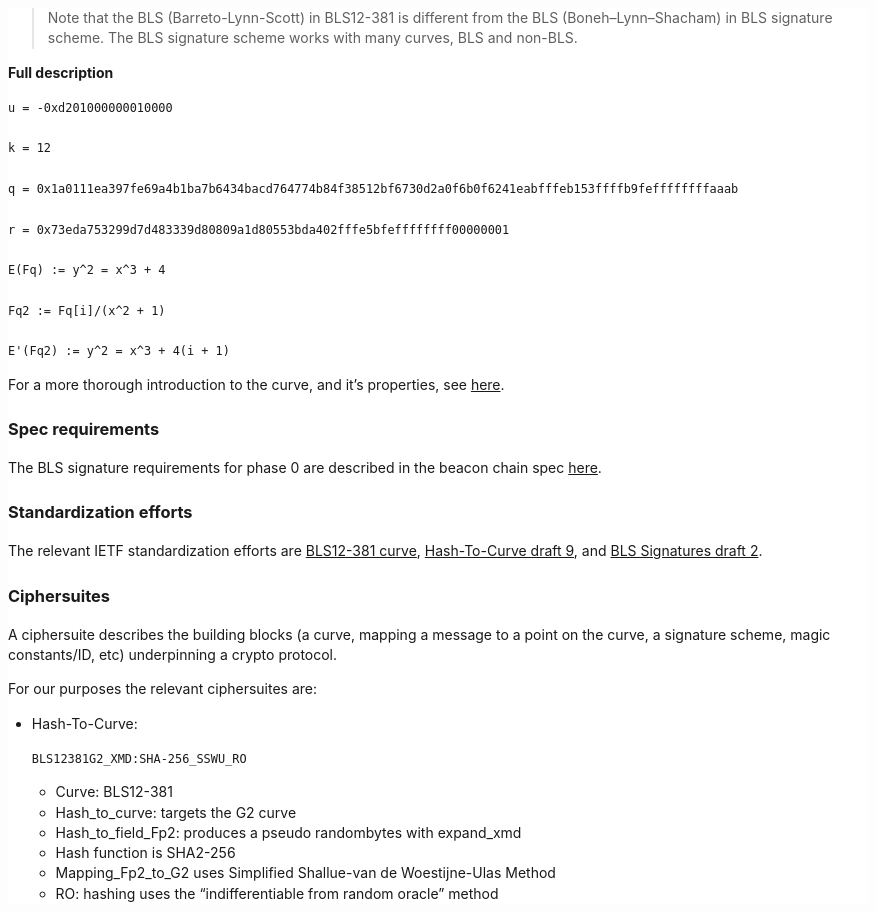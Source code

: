 > Note that the BLS (Barreto-Lynn-Scott) in BLS12-381 is different from the BLS (Boneh–Lynn–Shacham) in BLS signature scheme. The BLS signature scheme works with many curves, BLS and non-BLS.

**Full description**

```
u = -0xd201000000010000

k = 12

q = 0x1a0111ea397fe69a4b1ba7b6434bacd764774b84f38512bf6730d2a0f6b0f6241eabfffeb153ffffb9feffffffffaaab

r = 0x73eda753299d7d483339d80809a1d80553bda402fffe5bfeffffffff00000001

E(Fq) := y^2 = x^3 + 4

Fq2 := Fq[i]/(x^2 + 1)

E'(Fq2) := y^2 = x^3 + 4(i + 1)
```

For a more thorough introduction to the curve, and it’s properties, see [here](https://hackmd.io/@benjaminion/bls12-381).

### Spec requirements

The BLS signature requirements for phase 0 are described in the beacon chain spec [here](https://github.com/ethereum/eth2.0-specs/blob/dev/specs/phase0/beacon-chain.md#bls-signatures).

### Standardization efforts

The relevant IETF standardization efforts are [BLS12-381 curve](https://tools.ietf.org/id/draft-yonezawa-pairing-friendly-curves-02.html), [Hash-To-Curve draft 9](https://tools.ietf.org/html/draft-irtf-cfrg-hash-to-curve-07), and [BLS Signatures draft 2](https://tools.ietf.org/html/draft-irtf-cfrg-bls-signature-02).

### Ciphersuites

A ciphersuite describes the building blocks (a curve, mapping a message to a point on the curve, a signature scheme, magic constants/ID, etc) underpinning a crypto protocol.

For our purposes the relevant ciphersuites are:

- Hash-To-Curve: 

  ```
  BLS12381G2_XMD:SHA-256_SSWU_RO
  ```

  - Curve: BLS12-381
  - Hash_to_curve: targets the G2 curve
  - Hash_to_field_Fp2: produces a pseudo randombytes with expand_xmd
  - Hash function is SHA2-256
  - Mapping_Fp2_to_G2 uses Simplified Shallue-van de Woestijne-Ulas Method
  - RO: hashing uses the “indifferentiable from random oracle” method
